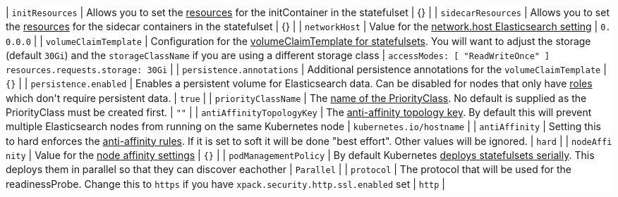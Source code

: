 | `initResources`               | Allows you to set the [resources](https://kubernetes.io/docs/concepts/configuration/manage-compute-resources-container/) for the initContainer in the statefulset                                                                                                                                                          | {}                                                                                                                        |
| `sidecarResources`            | Allows you to set the [resources](https://kubernetes.io/docs/concepts/configuration/manage-compute-resources-container/) for the sidecar containers in the statefulset                                                                                                                                                     | {}                                                                                                                        |
| `networkHost`                 | Value for the [network.host Elasticsearch setting](https://www.elastic.co/guide/en/elasticsearch/reference/current/network.host.html)                                                                                                                                                                                      | `0.0.0.0`                                                                                                                 |
| `volumeClaimTemplate`         | Configuration for the [volumeClaimTemplate for statefulsets](https://kubernetes.io/docs/concepts/workloads/controllers/statefulset/#stable-storage). You will want to adjust the storage (default `30Gi`) and the `storageClassName` if you are using a different storage class                                            | `accessModes: [ "ReadWriteOnce" ]`<br>`resources.requests.storage: 30Gi`                                                  |
| `persistence.annotations`     | Additional persistence annotations for the `volumeClaimTemplate`                                                                                                                                                                                                                                                           | `{}`                                                                                                                      |
| `persistence.enabled`         | Enables a persistent volume for Elasticsearch data. Can be disabled for nodes that only have [roles](https://www.elastic.co/guide/en/elasticsearch/reference/current/modules-node.html) which don't require persistent data.                                                                                               | `true`                                                                                                                    |
| `priorityClassName`           | The [name of the PriorityClass](https://kubernetes.io/docs/concepts/configuration/pod-priority-preemption/#priorityclass). No default is supplied as the PriorityClass must be created first.                                                                                                                              | `""`                                                                                                                      |
| `antiAffinityTopologyKey`     | The [anti-affinity topology key](https://kubernetes.io/docs/concepts/configuration/assign-pod-node/#affinity-and-anti-affinity). By default this will prevent multiple Elasticsearch nodes from running on the same Kubernetes node                                                                                        | `kubernetes.io/hostname`                                                                                                  |
| `antiAffinity`                | Setting this to hard enforces the [anti-affinity rules](https://kubernetes.io/docs/concepts/configuration/assign-pod-node/#affinity-and-anti-affinity). If it is set to soft it will be done "best effort". Other values will be ignored.                                                                                  | `hard`                                                                                                                    |
| `nodeAffinity`                | Value for the [node affinity settings](https://kubernetes.io/docs/concepts/configuration/assign-pod-node/#node-affinity-beta-feature)                                                                                                                                                                                      | `{}`                                                                                                                      |
| `podManagementPolicy`         | By default Kubernetes [deploys statefulsets serially](https://kubernetes.io/docs/concepts/workloads/controllers/statefulset/#pod-management-policies). This deploys them in parallel so that they can discover eachother                                                                                                   | `Parallel`                                                                                                                |
| `protocol`                    | The protocol that will be used for the readinessProbe. Change this to `https` if you have `xpack.security.http.ssl.enabled` set                                                                                                                                                                                            | `http`                                                                                                                    |